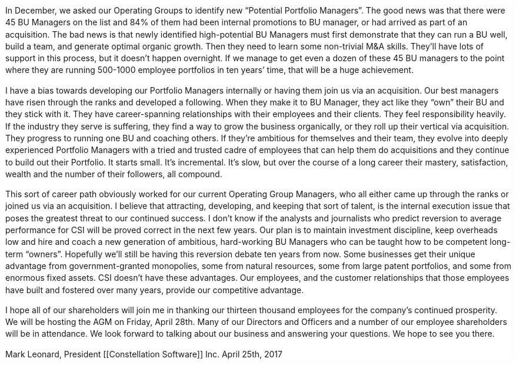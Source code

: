 In December, we asked our Operating Groups to identify new “Potential Portfolio Managers”. The good news was that there were 45 BU Managers on the list and 84% of them had been internal promotions to BU manager, or had arrived as part of an acquisition. The bad news is that newly identified high-potential BU Managers must first demonstrate that they can run a BU well, build a team, and generate optimal organic growth. Then they need to learn some non-trivial M&A skills. They’ll have lots of support in this process, but it doesn’t happen overnight. If we manage to get even a dozen of these 45 BU managers to the point where they are running 500-1000 employee portfolios in ten years’ time, that will be a huge achievement.

I have a bias towards developing our Portfolio Managers internally or having them join us via an acquisition. Our best managers have risen through the ranks and developed a following. When they make it to BU Manager, they act like they “own” their BU and they stick with it. They have career-spanning relationships with their employees and their clients. They feel responsibility heavily. If the industry they serve is suffering, they find a way to grow the business organically, or they roll up their vertical via acquisition. They progress to running one BU and coaching others. If they’re ambitious for themselves and their team, they evolve into deeply experienced Portfolio Managers with a tried and trusted cadre of employees that can help them do acquisitions and they continue to build out their Portfolio. It starts small. It’s incremental. It’s slow, but over the course of a long career their mastery, satisfaction, wealth and the number of their followers, all compound. 

This sort of career path obviously worked for our current Operating Group Managers, who all either came up through the ranks or joined us via an acquisition. I believe that attracting, developing, and keeping that sort of talent, is the internal execution issue that poses the greatest threat to our continued success. I don’t know if the analysts and journalists who predict reversion to average performance for CSI will be proved correct in the next few years. Our plan is to maintain investment discipline, keep overheads low and hire and coach a new generation of ambitious, hard-working BU Managers who can be taught how to be competent long-term “owners”. Hopefully we’ll still be having this reversion debate ten years from now. Some businesses get their unique advantage from government-granted monopolies, some from natural resources, some from large patent portfolios, and some from enormous fixed assets. CSI doesn’t have these advantages. Our employees, and the customer relationships that those employees have built and fostered over many years, provide our competitive advantage. 

I hope all of our shareholders will join me in thanking our thirteen thousand employees for the company’s continued prosperity. We will be hosting the AGM on Friday, April 28th. Many of our Directors and Officers and a number of our employee shareholders will be in attendance. We look forward to talking about our business and answering your questions. We hope to see you there. 

Mark Leonard, 
President
[[Constellation Software]] Inc. 
April 25th, 2017
